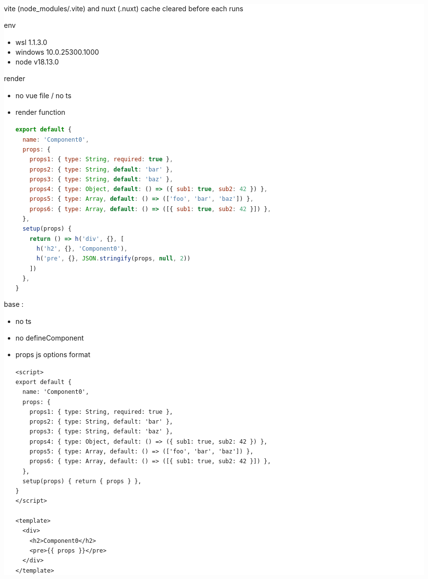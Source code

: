 
vite (node_modules/.vite) and nuxt (.nuxt) cache cleared before each runs

env
- wsl 1.1.3.0
- windows 10.0.25300.1000
- node v18.13.0

render
 - no vue file / no ts
 - render function


    ```js
    export default {
      name: 'Component0',
      props: {
        props1: { type: String, required: true },
        props2: { type: String, default: 'bar' },
        props3: { type: String, default: 'baz' },
        props4: { type: Object, default: () => ({ sub1: true, sub2: 42 }) },
        props5: { type: Array, default: () => (['foo', 'bar', 'baz']) },
        props6: { type: Array, default: () => ([{ sub1: true, sub2: 42 }]) },
      },
      setup(props) {
        return () => h('div', {}, [
          h('h2', {}, 'Component0'), 
          h('pre', {}, JSON.stringify(props, null, 2))
        ])
      },
    }
    ```

base :
- no ts 
- no defineComponent 
- props js options format

    ```vue
    <script>
    export default {
      name: 'Component0',
      props: {
        props1: { type: String, required: true },
        props2: { type: String, default: 'bar' },
        props3: { type: String, default: 'baz' },
        props4: { type: Object, default: () => ({ sub1: true, sub2: 42 }) },
        props5: { type: Array, default: () => (['foo', 'bar', 'baz']) },
        props6: { type: Array, default: () => ([{ sub1: true, sub2: 42 }]) },
      },
      setup(props) { return { props } },
    }
    </script>

    <template>
      <div>
        <h2>Component0</h2>
        <pre>{{ props }}</pre>
      </div>
    </template>
    ```

